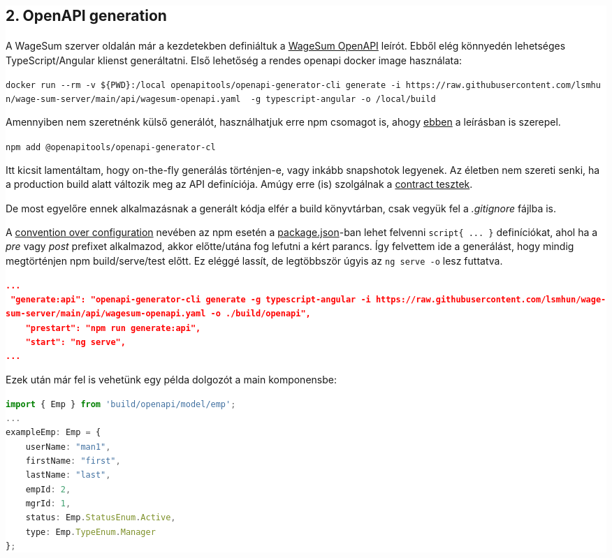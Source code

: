 ## 2. OpenAPI generation

A WageSum szerver oldalán már a kezdetekben definiáltuk a 
[WageSum OpenAPI](https://raw.githubusercontent.com/lsmhun/wage-sum-server/main/api/wagesum-openapi.yaml) 
leírót. Ebből elég könnyedén lehetséges TypeScript/Angular klienst generáltatni. 
Első lehetőség a rendes openapi docker image használata:

```shell
docker run --rm -v ${PWD}:/local openapitools/openapi-generator-cli generate -i https://raw.githubusercontent.com/lsmhun/wage-sum-server/main/api/wagesum-openapi.yaml  -g typescript-angular -o /local/build
```

Amennyiben nem szeretnénk külső generálót, használhatjuk erre npm csomagot is, ahogy
[ebben](https://mokkapps.de/blog/how-to-generate-angular-and-spring-code-from-open-api-specification/)
a leírásban is szerepel. 

```shell
npm add @openapitools/openapi-generator-cl
```

Itt kicsit lamentáltam, hogy on-the-fly generálás történjen-e, vagy inkább
snapshotok legyenek. Az életben nem szereti senki, ha a production build 
alatt változik meg az API definíciója. Amúgy erre (is) szolgálnak a 
[contract tesztek](https://github.com/lsmhun/demo-api-contract).

De most egyelőre ennek alkalmazásnak a generált kódja elfér a build könyvtárban, 
csak vegyük fel a _.gitignore_ fájlba is.

A [convention over configuration](https://en.wikipedia.org/wiki/Convention_over_configuration)
 nevében az npm esetén a [package.json](../package.json)-ban
lehet felvenni `script{ ... }` definíciókat, ahol ha a _pre_ vagy _post_ prefixet 
alkalmazod, akkor előtte/utána fog lefutni a kért parancs. Így felvettem 
ide a generálást, hogy mindig megtörténjen npm build/serve/test előtt.
Ez eléggé lassít, de legtöbbször úgyis az `ng serve -o` lesz futtatva.

```json
...
 "generate:api": "openapi-generator-cli generate -g typescript-angular -i https://raw.githubusercontent.com/lsmhun/wage-sum-server/main/api/wagesum-openapi.yaml -o ./build/openapi",
    "prestart": "npm run generate:api",
    "start": "ng serve",
...
```	
Ezek után már fel is vehetünk egy példa dolgozót a main komponensbe:

```typescript
import { Emp } from 'build/openapi/model/emp';
...
exampleEmp: Emp = {
    userName: "man1",
    firstName: "first",
    lastName: "last",
    empId: 2,
    mgrId: 1,
    status: Emp.StatusEnum.Active,
    type: Emp.TypeEnum.Manager
};

```
